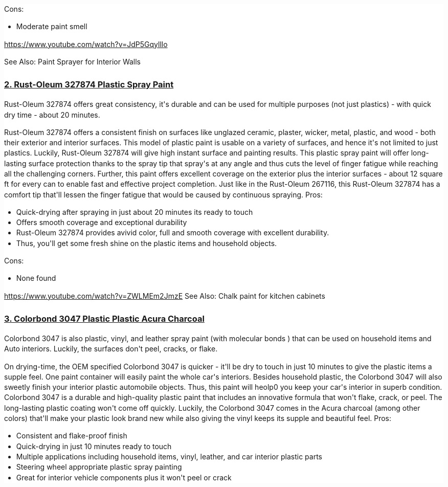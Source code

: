 Cons:
- Moderate paint smell

https://www.youtube.com/watch?v=JdP5Gqylllo

See Also:
Paint Sprayer for Interior Walls
### [2. Rust-Oleum 327874 Plastic Spray Paint](https://www.amazon.com/dp/B079K5HCXV/?tag=p-policy-20)
Rust-Oleum 327874 offers great consistency, it's durable and can be used for multiple purposes (not just plastics) - with quick dry time - about 20 minutes.

Rust-Oleum 327874 offers a consistent finish on surfaces like
unglazed ceramic, plaster, wicker, metal, plastic, and wood - both their
exterior and interior surfaces.
This model of plastic paint is usable on a variety of surfaces, and hence it's not limited to just plastics. Luckily, Rust-Oleum 327874 will give high instant surface and painting results.
This plastic spray paint will offer long-lasting surface protection thanks to the
spray tip that spray's at any angle and thus cuts the level of finger fatigue while reaching all the challenging corners.
Further, this paint offers excellent coverage on the exterior plus the interior surfaces - about
12 square ft for every can to enable fast and effective
project completion.
Just like in the Rust-Oleum 267116, this Rust-Oleum 327874 has a comfort tip that'll lessen the finger fatigue that would be caused by continuous spraying.
Pros:
- Quick-drying after spraying in just about 20 minutes its ready to touch
- Offers smooth coverage and exceptional durability
- Rust-Oleum 327874 provides avivid color, full and smooth coverage with excellent durability.
- Thus, you'll get some fresh shine on the plastic items and household objects.

Cons:
- None found

https://www.youtube.com/watch?v=ZWLMEm2JmzE
See Also:
Chalk paint for kitchen cabinets
### [3. Colorbond 3047 Plastic Plastic Acura Charcoal](https://www.amazon.com/dp/B00G6INQCO/?tag=p-policy-20)
Colorbond 3047 is also
plastic, vinyl, and leather spray paint (with
molecular bonds
) that can be used on household items and Auto interiors. Luckily, the surfaces don't peel, cracks, or flake.

On drying-time, the
OEM specified
Colorbond 3047 is quicker - it'll be dry to touch in just
10 minutes to give the plastic items a
supple feel. One paint container will easily paint the whole car's interiors.
Besides household plastic, the Colorbond 3047 will also sweetly finish your interior plastic automobile objects. Thus, this paint will heolp0 you keep your car's interior in superb condition.
Colorbond 3047 is a durable and high-quality plastic paint that includes an innovative formula that won't flake, crack, or peel. The long-lasting plastic coating won't come off quickly.
Luckily, the Colorbond 3047 comes in the Acura charcoal (among other colors) that'll make your plastic look brand new while also giving the vinyl keeps its supple and beautiful feel.
Pros:
- Consistent and flake-proof finish
- Quick-drying in just 10 minutes ready to touch
- Multiple applications including household items, vinyl, leather, and car interior plastic parts
- Steering wheel appropriate plastic spray painting
- Great for interior vehicle components plus it won't peel or crack
